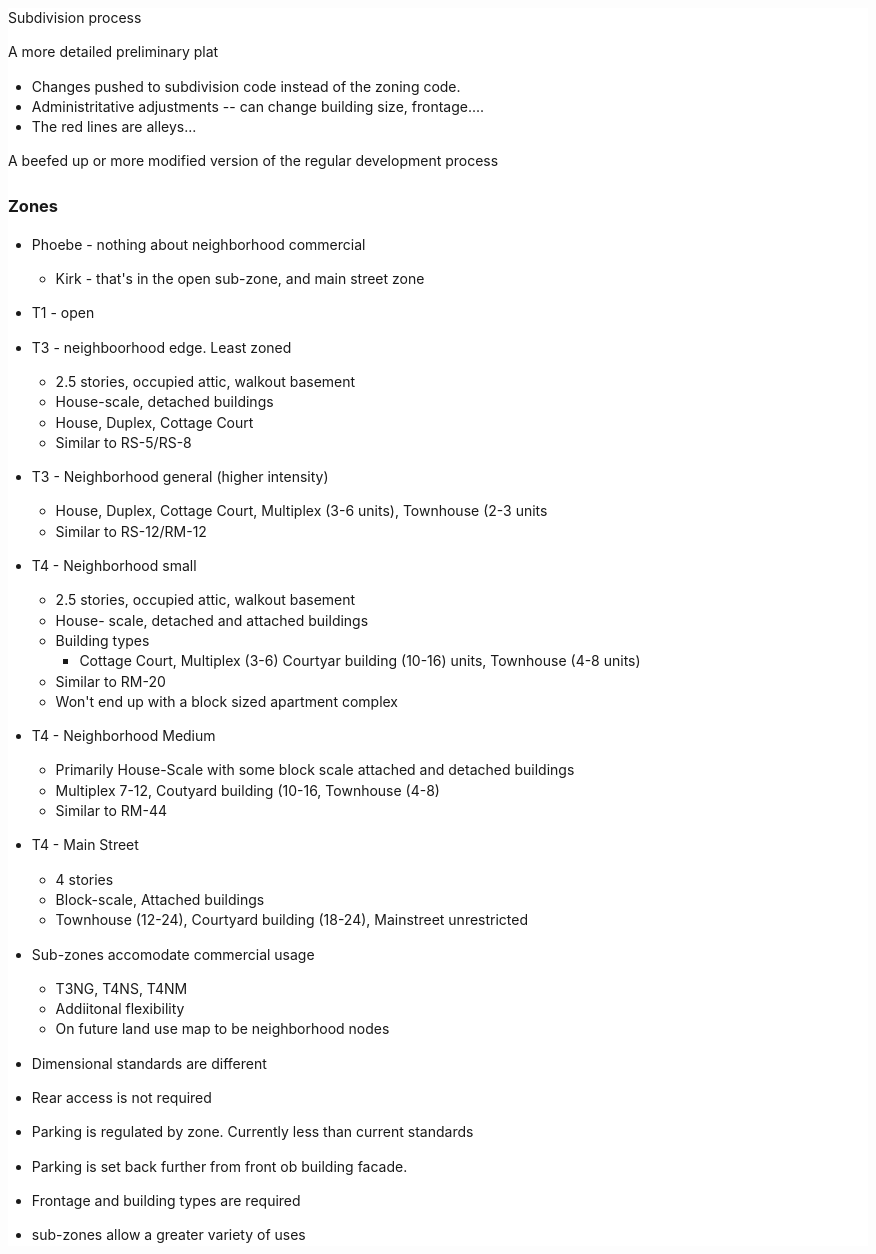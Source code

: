 Subdivision process 

A more detailed preliminary plat

* Changes pushed to subdivision code instead of the zoning code.
* Administritative adjustments -- can change building size, frontage....
* The red lines are alleys...

A beefed up or more modified version of the regular development process

### Zones

* Phoebe - nothing about neighborhood commercial
  * Kirk - that's in the open sub-zone, and main street zone
* T1 - open
* T3 - neighboorhood edge. Least zoned
  * 2.5 stories, occupied attic, walkout basement
  * House-scale, detached buildings
  * House, Duplex, Cottage Court
  * Similar to RS-5/RS-8
* T3 - Neighborhood general (higher intensity)
  * House, Duplex, Cottage Court, Multiplex (3-6 units), Townhouse (2-3
    units
  * Similar to RS-12/RM-12
* T4 - Neighborhood small
  * 2.5 stories, occupied attic, walkout basement
  * House- scale, detached and attached buildings
  * Building types
    * Cottage Court, Multiplex (3-6) Courtyar building (10-16) units,
      Townhouse (4-8 units)
  * Similar to RM-20
  * Won't end up with a block sized apartment complex
* T4 - Neighborhood Medium
  * Primarily House-Scale with some block scale attached and detached
    buildings
  * Multiplex 7-12, Coutyard building (10-16, Townhouse (4-8)
  * Similar to RM-44
* T4 - Main Street
  * 4 stories
  * Block-scale, Attached buildings
  * Townhouse (12-24), Courtyard building (18-24), Mainstreet
    unrestricted
* Sub-zones accomodate commercial usage
  * T3NG, T4NS, T4NM
  * Addiitonal flexibility
  * On future land use map to be neighborhood nodes

* Dimensional standards are different
* Rear access is not required
* Parking is regulated by zone.  Currently less than current standards
* Parking is set back further from front ob building facade.
* Frontage and building types are required
* sub-zones allow a greater variety of uses
